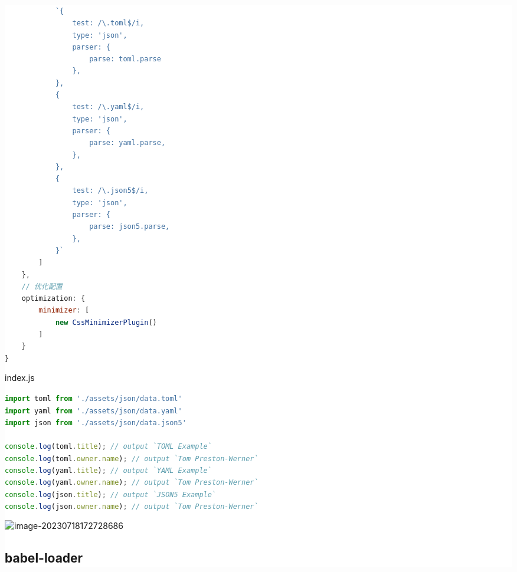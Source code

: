 ```javascript
            `{
                test: /\.toml$/i,
                type: 'json',
                parser: {
                    parse: toml.parse
                },
            },
            {
                test: /\.yaml$/i,
                type: 'json',
                parser: {
                    parse: yaml.parse,
                },
            },
            {
                test: /\.json5$/i,
                type: 'json',
                parser: {
                    parse: json5.parse,
                },
            }`
        ]
    },
    // 优化配置
    optimization: {
        minimizer: [
            new CssMinimizerPlugin()
        ]
    }
}
```



index.js

```javascript
import toml from './assets/json/data.toml'
import yaml from './assets/json/data.yaml'
import json from './assets/json/data.json5'

console.log(toml.title); // output `TOML Example`
console.log(toml.owner.name); // output `Tom Preston-Werner`
console.log(yaml.title); // output `YAML Example`
console.log(yaml.owner.name); // output `Tom Preston-Werner`
console.log(json.title); // output `JSON5 Example`
console.log(json.owner.name); // output `Tom Preston-Werner`
```

![image-20230718172728686](https://trpora-1300527744.cos.ap-chongqing.myqcloud.com/img/202307181727875.png)

## babel-loader
